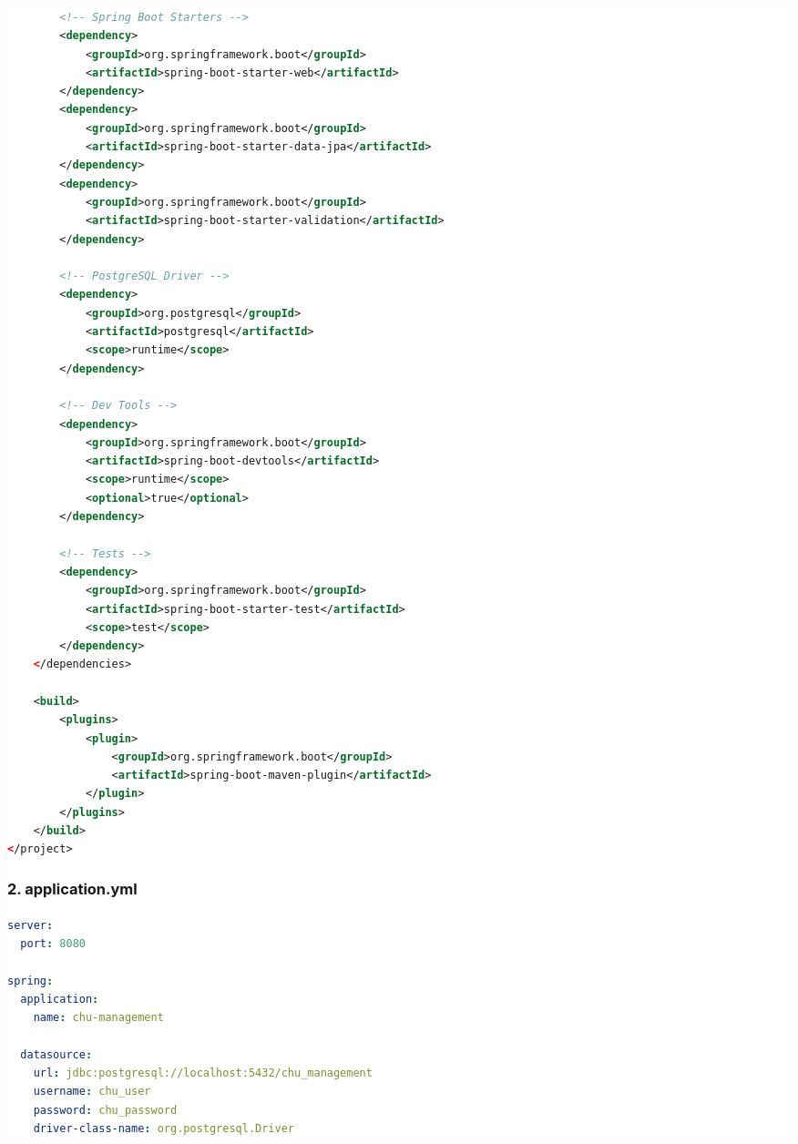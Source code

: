 ```xml
        <!-- Spring Boot Starters -->
        <dependency>
            <groupId>org.springframework.boot</groupId>
            <artifactId>spring-boot-starter-web</artifactId>
        </dependency>
        <dependency>
            <groupId>org.springframework.boot</groupId>
            <artifactId>spring-boot-starter-data-jpa</artifactId>
        </dependency>
        <dependency>
            <groupId>org.springframework.boot</groupId>
            <artifactId>spring-boot-starter-validation</artifactId>
        </dependency>
        
        <!-- PostgreSQL Driver -->
        <dependency>
            <groupId>org.postgresql</groupId>
            <artifactId>postgresql</artifactId>
            <scope>runtime</scope>
        </dependency>
        
        <!-- Dev Tools -->
        <dependency>
            <groupId>org.springframework.boot</groupId>
            <artifactId>spring-boot-devtools</artifactId>
            <scope>runtime</scope>
            <optional>true</optional>
        </dependency>
        
        <!-- Tests -->
        <dependency>
            <groupId>org.springframework.boot</groupId>
            <artifactId>spring-boot-starter-test</artifactId>
            <scope>test</scope>
        </dependency>
    </dependencies>
    
    <build>
        <plugins>
            <plugin>
                <groupId>org.springframework.boot</groupId>
                <artifactId>spring-boot-maven-plugin</artifactId>
            </plugin>
        </plugins>
    </build>
</project>
```

### 2. application.yml

```yaml
server:
  port: 8080

spring:
  application:
    name: chu-management
  
  datasource:
    url: jdbc:postgresql://localhost:5432/chu_management
    username: chu_user
    password: chu_password
    driver-class-name: org.postgresql.Driver
```